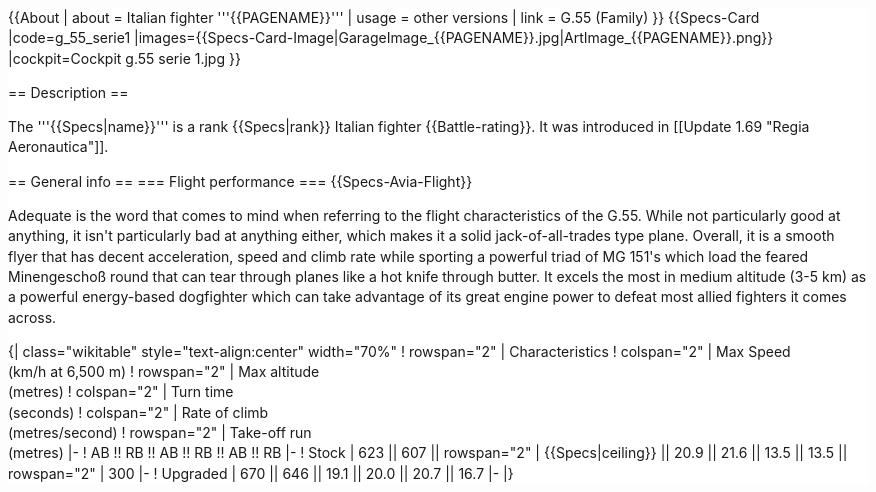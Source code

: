 {{About
| about = Italian fighter '''{{PAGENAME}}'''
| usage = other versions
| link = G.55 (Family)
}}
{{Specs-Card
|code=g_55_serie1
|images={{Specs-Card-Image|GarageImage_{{PAGENAME}}.jpg|ArtImage_{{PAGENAME}}.png}}
|cockpit=Cockpit g.55 serie 1.jpg
}}

== Description ==

The '''{{Specs|name}}''' is a rank {{Specs|rank}} Italian fighter {{Battle-rating}}. It was introduced in [[Update 1.69 "Regia Aeronautica"]].

== General info ==
=== Flight performance ===
{{Specs-Avia-Flight}}

Adequate is the word that comes to mind when referring to the flight characteristics of the G.55. While not particularly good at anything, it isn't particularly bad at anything either, which makes it a solid jack-of-all-trades type plane. Overall, it is a smooth flyer that has decent acceleration, speed and climb rate while sporting a powerful triad of MG 151's which load the feared Minengeschoß round that can tear through planes like a hot knife through butter.    It excels the most in medium altitude (3-5 km) as a powerful energy-based dogfighter which can take advantage of its great engine power to defeat most allied fighters it comes across.

{| class="wikitable" style="text-align:center" width="70%"
! rowspan="2" | Characteristics
! colspan="2" | Max Speed<br>(km/h at 6,500 m)
! rowspan="2" | Max altitude<br>(metres)
! colspan="2" | Turn time<br>(seconds)
! colspan="2" | Rate of climb<br>(metres/second)
! rowspan="2" | Take-off run<br>(metres)
|-
! AB !! RB !! AB !! RB !! AB !! RB
|-
! Stock
| 623 || 607 || rowspan="2" | {{Specs|ceiling}} || 20.9 || 21.6 || 13.5 || 13.5 || rowspan="2" | 300
|-
! Upgraded
| 670 || 646 || 19.1 || 20.0 || 20.7 || 16.7
|-
|}
